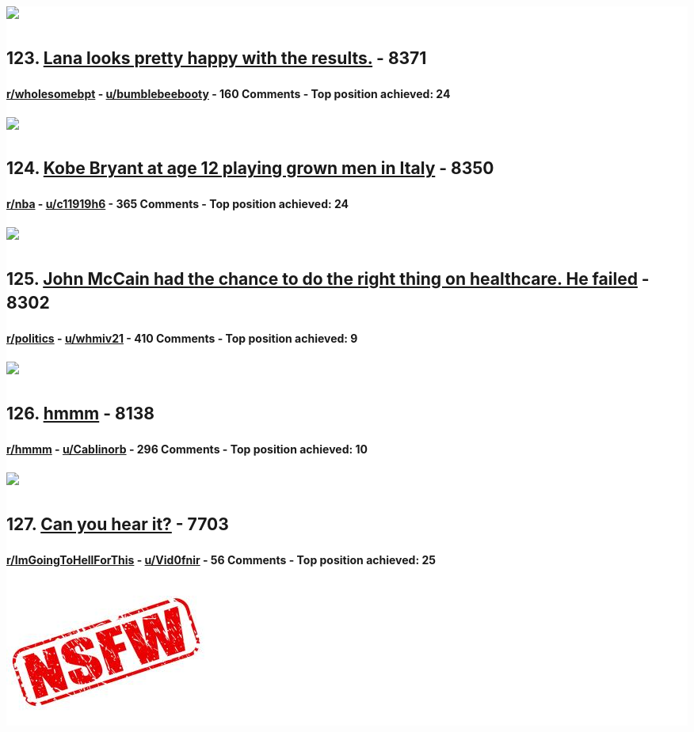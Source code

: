 <a href="https://i.redd.it/4rt1p9dbovbz.jpg"><img src="https://a.thumbs.redditmedia.com/fYs3638gI1jOQ8pg5toP_DG25nh4c74rOw170SkDYU8.jpg"></img></a>

## 123. [Lana looks pretty happy with the results.](http://reddit.com/r/wholesomebpt/comments/6po6wg/lana_looks_pretty_happy_with_the_results/) - 8371
#### [r/wholesomebpt](http://reddit.com/r/wholesomebpt) - [u/bumblebeebooty](http://reddit.com/u/bumblebeebooty) - 160 Comments - Top position achieved: 24

<a href="https://i.redd.it/w7er81i30ybz.jpg"><img src="https://b.thumbs.redditmedia.com/9-7CwfPk5sQHN9BCdraPMajE-nYlWJ6-skVD0Rl61nA.jpg"></img></a>

## 124. [Kobe Bryant at age 12 playing grown men in Italy](http://reddit.com/r/nba/comments/6popl7/kobe_bryant_at_age_12_playing_grown_men_in_italy/) - 8350
#### [r/nba](http://reddit.com/r/nba) - [u/c11919h6](http://reddit.com/u/c11919h6) - 365 Comments - Top position achieved: 24

<a href="http://i.imgur.com/vaF7raI.jpg"><img src="image"></img></a>

## 125. [John McCain had the chance to do the right thing on healthcare. He failed](http://reddit.com/r/politics/comments/6pkd4z/john_mccain_had_the_chance_to_do_the_right_thing/) - 8302
#### [r/politics](http://reddit.com/r/politics) - [u/whmiv21](http://reddit.com/u/whmiv21) - 410 Comments - Top position achieved: 9

<a href="https://www.theguardian.com/commentisfree/2017/jul/25/john-mccain-healthcare-senate-vote-republicans"><img src="https://b.thumbs.redditmedia.com/6PayJlfNiK_HzHBUMvm1861Z7barYSZkykNbgti9CDQ.jpg"></img></a>

## 126. [hmmm](http://reddit.com/r/hmmm/comments/6pmpw9/hmmm/) - 8138
#### [r/hmmm](http://reddit.com/r/hmmm) - [u/Cablinorb](http://reddit.com/u/Cablinorb) - 296 Comments - Top position achieved: 10

<a href="https://i.redd.it/o04cb5mkewbz.jpg"><img src="image"></img></a>

## 127. [Can you hear it?](http://reddit.com/r/ImGoingToHellForThis/comments/6pjcjx/can_you_hear_it/) - 7703
#### [r/ImGoingToHellForThis](http://reddit.com/r/ImGoingToHellForThis) - [u/Vid0fnir](http://reddit.com/u/Vid0fnir) - 56 Comments - Top position achieved: 25

<a href="https://i.redd.it/zjt79sm13tbz.jpg"><img src="https://github.com/mgerb/top-of-reddit/raw/master/nsfw.jpg"></img></a>
